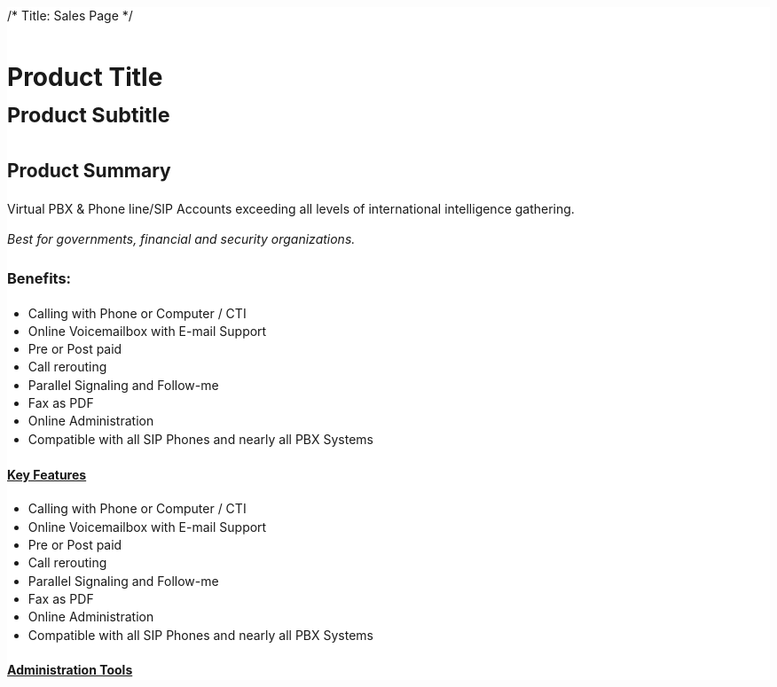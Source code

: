 /*
Title: Sales Page
*/

<div class="page-header">
	<div class="container">
		<h1>Product Title <br><small>Product Subtitle</small></h1>	
	</div>
</div>

<section class="one">
	<div class="container">
		<div class="row">
			<div class="col-md-8">
				<h2>Product Summary</h2>
				<p>Virtual PBX &amp; Phone line/SIP Accounts exceeding all levels of international intelligence gathering.</p>
				<p><em>Best for governments, financial and security organizations.</em></p>
				<h3>Benefits:</h3>
				<ul>
					<li>Calling with Phone or Computer / CTI</li>
					<li>Online Voicemailbox with E-mail Support</li>
					<li>Pre or Post paid</li>
					<li>Call rerouting</li>
					<li>Parallel Signaling and Follow-me</li>
					<li>Fax as PDF</li>
					<li>Online Administration</li>
					<li>Compatible with all SIP Phones and nearly all PBX Systems</li>
				</ul>
				<div class="panel-group" id="accordion">
					<div class="panel panel-default">
						<div class="panel-heading">
							<h4 class="panel-title">
								<a data-toggle="collapse" data-parent="#accordion" href="#collapseOne">
									Key Features
								</a>
							</h4>
						</div>
						<div id="collapseOne" class="panel-collapse collapse in">
							<div class="panel-body">
								<ul class="list-group">
									<li class="list-group-item">Calling with Phone or Computer / CTI</li>
									<li class="list-group-item">Online Voicemailbox with E-mail Support</li>
									<li class="list-group-item">Pre or Post paid</li>
									<li class="list-group-item">Call rerouting</li>
									<li class="list-group-item">Parallel Signaling and Follow-me</li>
									<li class="list-group-item">Fax as PDF</li>
									<li class="list-group-item">Online Administration</li>
									<li class="list-group-item">Compatible with all SIP Phones and nearly all PBX Systems</li>
								</ul>
							</div>
						</div>
					</div>
					<div class="panel panel-default">
						<div class="panel-heading">
							<h4 class="panel-title">
								<a data-toggle="collapse" data-parent="#accordion" href="#collapseTwo">
									Administration Tools
								</a>
							</h4>
						</div>
						<div id="collapseTwo" class="panel-collapse collapse">
							<div class="panel-body">
								<ul class="list-group">